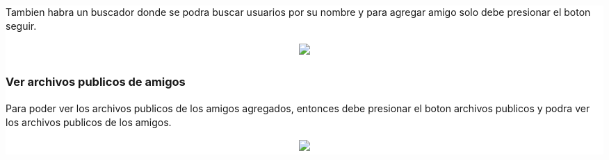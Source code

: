Tambien habra un buscador donde se podra buscar usuarios por su nombre y para agregar amigo solo debe presionar el boton seguir.

<p align="center">
  <img src="img/amigo2.png" width="600">
</p>

### Ver archivos publicos de amigos

Para poder ver los archivos publicos de los amigos agregados, entonces debe presionar el boton archivos publicos y podra ver los archivos publicos de los amigos.

<p align="center">
  <img src="img/amigo3.png" width="600">
</p>



